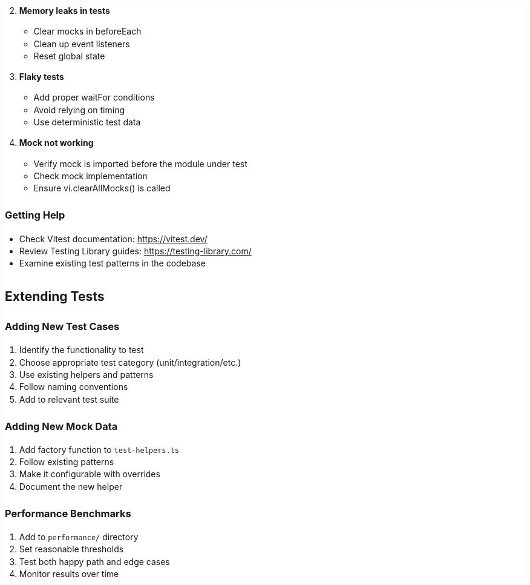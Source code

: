 2. **Memory leaks in tests**

   - Clear mocks in beforeEach
   - Clean up event listeners
   - Reset global state

3. **Flaky tests**

   - Add proper waitFor conditions
   - Avoid relying on timing
   - Use deterministic test data

4. **Mock not working**
   - Verify mock is imported before the module under test
   - Check mock implementation
   - Ensure vi.clearAllMocks() is called

### Getting Help

- Check Vitest documentation: https://vitest.dev/
- Review Testing Library guides: https://testing-library.com/
- Examine existing test patterns in the codebase

## Extending Tests

### Adding New Test Cases

1. Identify the functionality to test
2. Choose appropriate test category (unit/integration/etc.)
3. Use existing helpers and patterns
4. Follow naming conventions
5. Add to relevant test suite

### Adding New Mock Data

1. Add factory function to `test-helpers.ts`
2. Follow existing patterns
3. Make it configurable with overrides
4. Document the new helper

### Performance Benchmarks

1. Add to `performance/` directory
2. Set reasonable thresholds
3. Test both happy path and edge cases
4. Monitor results over time
